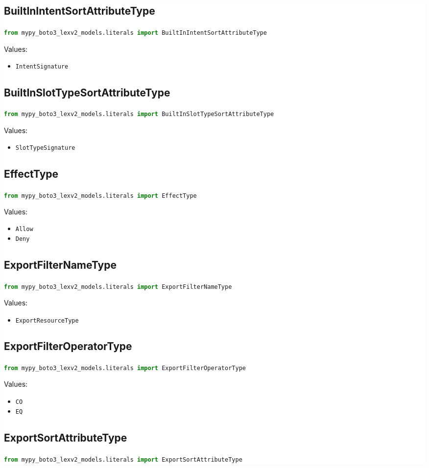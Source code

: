 ## BuiltInIntentSortAttributeType

```python
from mypy_boto3_lexv2_models.literals import BuiltInIntentSortAttributeType
```

Values:

- `IntentSignature`

## BuiltInSlotTypeSortAttributeType

```python
from mypy_boto3_lexv2_models.literals import BuiltInSlotTypeSortAttributeType
```

Values:

- `SlotTypeSignature`

## EffectType

```python
from mypy_boto3_lexv2_models.literals import EffectType
```

Values:

- `Allow`
- `Deny`

## ExportFilterNameType

```python
from mypy_boto3_lexv2_models.literals import ExportFilterNameType
```

Values:

- `ExportResourceType`

## ExportFilterOperatorType

```python
from mypy_boto3_lexv2_models.literals import ExportFilterOperatorType
```

Values:

- `CO`
- `EQ`

## ExportSortAttributeType

```python
from mypy_boto3_lexv2_models.literals import ExportSortAttributeType
```
